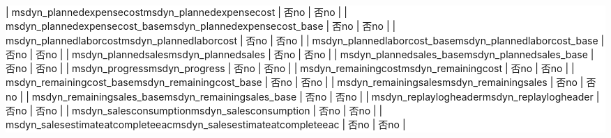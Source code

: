 | <span data-ttu-id="c17d3-586">msdyn_plannedexpensecost</span><span class="sxs-lookup"><span data-stu-id="c17d3-586">msdyn_plannedexpensecost</span></span>               | <span data-ttu-id="c17d3-587">否</span><span class="sxs-lookup"><span data-stu-id="c17d3-587">no</span></span>             | <span data-ttu-id="c17d3-588">否</span><span class="sxs-lookup"><span data-stu-id="c17d3-588">no</span></span>           |
| <span data-ttu-id="c17d3-589">msdyn_plannedexpensecost_base</span><span class="sxs-lookup"><span data-stu-id="c17d3-589">msdyn_plannedexpensecost_base</span></span>          | <span data-ttu-id="c17d3-590">否</span><span class="sxs-lookup"><span data-stu-id="c17d3-590">no</span></span>             | <span data-ttu-id="c17d3-591">否</span><span class="sxs-lookup"><span data-stu-id="c17d3-591">no</span></span>           |
| <span data-ttu-id="c17d3-592">msdyn_plannedlaborcost</span><span class="sxs-lookup"><span data-stu-id="c17d3-592">msdyn_plannedlaborcost</span></span>                 | <span data-ttu-id="c17d3-593">否</span><span class="sxs-lookup"><span data-stu-id="c17d3-593">no</span></span>             | <span data-ttu-id="c17d3-594">否</span><span class="sxs-lookup"><span data-stu-id="c17d3-594">no</span></span>           |
| <span data-ttu-id="c17d3-595">msdyn_plannedlaborcost_base</span><span class="sxs-lookup"><span data-stu-id="c17d3-595">msdyn_plannedlaborcost_base</span></span>            | <span data-ttu-id="c17d3-596">否</span><span class="sxs-lookup"><span data-stu-id="c17d3-596">no</span></span>             | <span data-ttu-id="c17d3-597">否</span><span class="sxs-lookup"><span data-stu-id="c17d3-597">no</span></span>           |
| <span data-ttu-id="c17d3-598">msdyn_plannedsales</span><span class="sxs-lookup"><span data-stu-id="c17d3-598">msdyn_plannedsales</span></span>                     | <span data-ttu-id="c17d3-599">否</span><span class="sxs-lookup"><span data-stu-id="c17d3-599">no</span></span>             | <span data-ttu-id="c17d3-600">否</span><span class="sxs-lookup"><span data-stu-id="c17d3-600">no</span></span>           |
| <span data-ttu-id="c17d3-601">msdyn_plannedsales_base</span><span class="sxs-lookup"><span data-stu-id="c17d3-601">msdyn_plannedsales_base</span></span>                | <span data-ttu-id="c17d3-602">否</span><span class="sxs-lookup"><span data-stu-id="c17d3-602">no</span></span>             | <span data-ttu-id="c17d3-603">否</span><span class="sxs-lookup"><span data-stu-id="c17d3-603">no</span></span>           |
| <span data-ttu-id="c17d3-604">msdyn_progress</span><span class="sxs-lookup"><span data-stu-id="c17d3-604">msdyn_progress</span></span>                         | <span data-ttu-id="c17d3-605">否</span><span class="sxs-lookup"><span data-stu-id="c17d3-605">no</span></span>             | <span data-ttu-id="c17d3-606">否</span><span class="sxs-lookup"><span data-stu-id="c17d3-606">no</span></span>           |
| <span data-ttu-id="c17d3-607">msdyn_remainingcost</span><span class="sxs-lookup"><span data-stu-id="c17d3-607">msdyn_remainingcost</span></span>                    | <span data-ttu-id="c17d3-608">否</span><span class="sxs-lookup"><span data-stu-id="c17d3-608">no</span></span>             | <span data-ttu-id="c17d3-609">否</span><span class="sxs-lookup"><span data-stu-id="c17d3-609">no</span></span>           |
| <span data-ttu-id="c17d3-610">msdyn_remainingcost_base</span><span class="sxs-lookup"><span data-stu-id="c17d3-610">msdyn_remainingcost_base</span></span>               | <span data-ttu-id="c17d3-611">否</span><span class="sxs-lookup"><span data-stu-id="c17d3-611">no</span></span>             | <span data-ttu-id="c17d3-612">否</span><span class="sxs-lookup"><span data-stu-id="c17d3-612">no</span></span>           |
| <span data-ttu-id="c17d3-613">msdyn_remainingsales</span><span class="sxs-lookup"><span data-stu-id="c17d3-613">msdyn_remainingsales</span></span>                   | <span data-ttu-id="c17d3-614">否</span><span class="sxs-lookup"><span data-stu-id="c17d3-614">no</span></span>             | <span data-ttu-id="c17d3-615">否</span><span class="sxs-lookup"><span data-stu-id="c17d3-615">no</span></span>           |
| <span data-ttu-id="c17d3-616">msdyn_remainingsales_base</span><span class="sxs-lookup"><span data-stu-id="c17d3-616">msdyn_remainingsales_base</span></span>              | <span data-ttu-id="c17d3-617">否</span><span class="sxs-lookup"><span data-stu-id="c17d3-617">no</span></span>             | <span data-ttu-id="c17d3-618">否</span><span class="sxs-lookup"><span data-stu-id="c17d3-618">no</span></span>           |
| <span data-ttu-id="c17d3-619">msdyn_replaylogheader</span><span class="sxs-lookup"><span data-stu-id="c17d3-619">msdyn_replaylogheader</span></span>                  | <span data-ttu-id="c17d3-620">否</span><span class="sxs-lookup"><span data-stu-id="c17d3-620">no</span></span>             | <span data-ttu-id="c17d3-621">否</span><span class="sxs-lookup"><span data-stu-id="c17d3-621">no</span></span>           |
| <span data-ttu-id="c17d3-622">msdyn_salesconsumption</span><span class="sxs-lookup"><span data-stu-id="c17d3-622">msdyn_salesconsumption</span></span>                 | <span data-ttu-id="c17d3-623">否</span><span class="sxs-lookup"><span data-stu-id="c17d3-623">no</span></span>             | <span data-ttu-id="c17d3-624">否</span><span class="sxs-lookup"><span data-stu-id="c17d3-624">no</span></span>           |
| <span data-ttu-id="c17d3-625">msdyn_salesestimateatcompleteeac</span><span class="sxs-lookup"><span data-stu-id="c17d3-625">msdyn_salesestimateatcompleteeac</span></span>       | <span data-ttu-id="c17d3-626">否</span><span class="sxs-lookup"><span data-stu-id="c17d3-626">no</span></span>             | <span data-ttu-id="c17d3-627">否</span><span class="sxs-lookup"><span data-stu-id="c17d3-627">no</span></span>           |